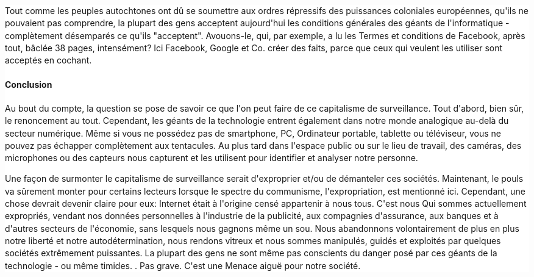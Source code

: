 Tout comme les peuples autochtones ont dû se soumettre aux ordres répressifs des puissances coloniales européennes, qu'ils ne pouvaient pas comprendre, la plupart des gens acceptent aujourd'hui les conditions générales des géants de l'informatique - complètement désemparés ce qu'ils "acceptent". Avouons-le, qui, par exemple, a lu les Termes et conditions de Facebook, après tout, bâclée 38 pages, intensément? Ici Facebook, Google et Co. créer des faits, parce que ceux qui veulent les utiliser sont acceptés en cochant.

#### Conclusion

Au bout du compte, la question se pose de savoir ce que l'on peut faire de ce capitalisme de surveillance. Tout d'abord, bien sûr, le renoncement au tout. Cependant, les géants de la technologie entrent également dans notre monde analogique au-delà du secteur numérique. Même si vous ne possédez pas de smartphone, PC, Ordinateur portable, tablette ou téléviseur, vous ne pouvez pas échapper complètement aux tentacules. Au plus tard dans l'espace public ou sur le lieu de travail, des caméras, des microphones ou des capteurs nous capturent et les utilisent pour identifier et analyser notre personne.

Une façon de surmonter le capitalisme de surveillance serait d'exproprier et/ou de démanteler ces sociétés. Maintenant, le pouls va sûrement monter pour certains lecteurs lorsque le spectre du communisme, l'expropriation, est mentionné ici. Cependant, une chose devrait devenir claire pour eux: Internet était à l'origine censé appartenir à nous tous. C'est nous Qui sommes actuellement expropriés, vendant nos données personnelles à l'industrie de la publicité, aux compagnies d'assurance, aux banques et à d'autres secteurs de l'économie, sans lesquels nous gagnons même un sou. Nous abandonnons volontairement de plus en plus notre liberté et notre autodétermination, nous rendons vitreux et nous sommes manipulés, guidés et exploités par quelques sociétés extrêmement puissantes. La plupart des gens ne sont même pas conscients du danger posé par ces géants de la technologie - ou même timides. . Pas grave. C'est une Menace aiguë pour notre société.
